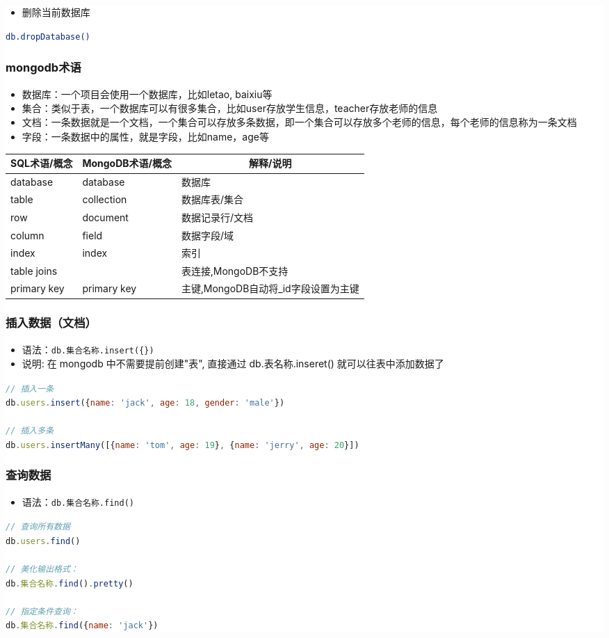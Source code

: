 - 删除当前数据库

```bash
db.dropDatabase()
```

### mongodb术语

- 数据库：一个项目会使用一个数据库，比如letao, baixiu等
- 集合：类似于表，一个数据库可以有很多集合，比如user存放学生信息，teacher存放老师的信息
- 文档：一条数据就是一个文档，一个集合可以存放多条数据，即一个集合可以存放多个老师的信息，每个老师的信息称为一条文档
- 字段：一条数据中的属性，就是字段，比如name，age等

| SQL术语/概念 | MongoDB术语/概念 | 解释/说明                           |
| ------------ | ---------------- | ----------------------------------- |
| database     | database         | 数据库                              |
| table        | collection       | 数据库表/集合                       |
| row          | document         | 数据记录行/文档                     |
| column       | field            | 数据字段/域                         |
| index        | index            | 索引                                |
| table joins  |                  | 表连接,MongoDB不支持                |
| primary key  | primary key      | 主键,MongoDB自动将_id字段设置为主键 |

### 插入数据（文档）

- 语法：`db.集合名称.insert({})`
- 说明: 在 mongodb 中不需要提前创建"表", 直接通过 db.表名称.inseret() 就可以往表中添加数据了

```js
// 插入一条
db.users.insert({name: 'jack', age: 18, gender: 'male'})

// 插入多条
db.users.insertMany([{name: 'tom', age: 19}, {name: 'jerry', age: 20}])
```

### 查询数据

- 语法：`db.集合名称.find()`

```js
// 查询所有数据
db.users.find()

// 美化输出格式：
db.集合名称.find().pretty()

// 指定条件查询：
db.集合名称.find({name: 'jack'})
```
